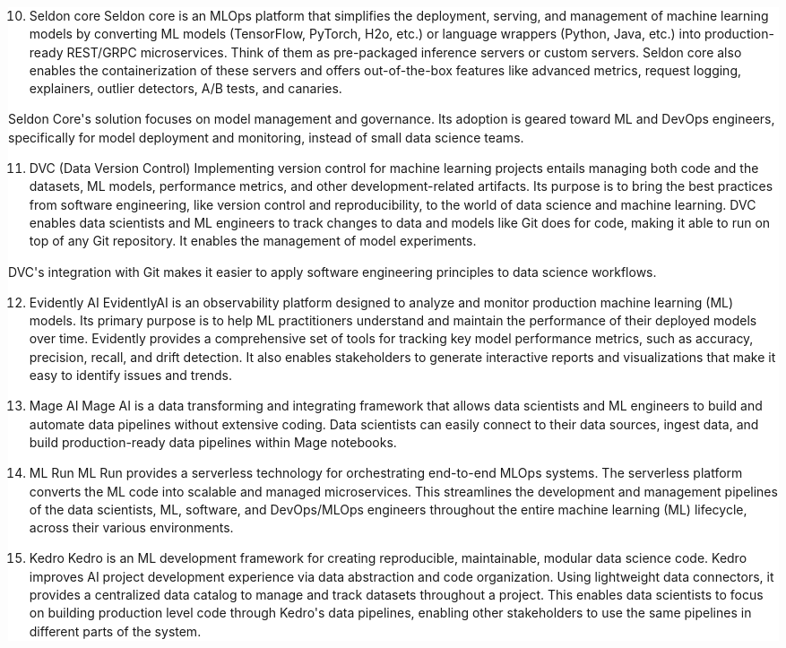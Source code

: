 
10. Seldon core
Seldon core is an MLOps platform that simplifies the deployment, serving, and management of machine learning models by converting ML models (TensorFlow, PyTorch, H2o, etc.) or language wrappers (Python, Java, etc.) into production-ready REST/GRPC microservices. Think of them as pre-packaged inference servers or custom servers. Seldon core also enables the containerization of these servers and offers out-of-the-box features like advanced metrics, request logging, explainers, outlier detectors, A/B tests, and canaries.



Seldon Core's solution focuses on model management and governance. Its adoption is geared toward ML and DevOps engineers, specifically for model deployment and monitoring, instead of small data science teams.

11. DVC (Data Version Control)
Implementing version control for machine learning projects entails managing both code and the datasets, ML models, performance metrics, and other development-related artifacts. Its purpose is to bring the best practices from software engineering, like version control and reproducibility, to the world of data science and machine learning. DVC enables data scientists and ML engineers to track changes to data and models like Git does for code, making it able to run on top of any Git repository. It enables the management of model experiments.



DVC's integration with Git makes it easier to apply software engineering principles to data science workflows.

12. Evidently AI
EvidentlyAI is an observability platform designed to analyze and monitor production machine learning (ML) models. Its primary purpose is to help ML practitioners understand and maintain the performance of their deployed models over time. Evidently provides a comprehensive set of tools for tracking key model performance metrics, such as accuracy, precision, recall, and drift detection. It also enables stakeholders to generate interactive reports and visualizations that make it easy to identify issues and trends.



13. Mage AI
Mage AI is a data transforming and integrating framework that allows data scientists and ML engineers to build and automate data pipelines without extensive coding. Data scientists can easily connect to their data sources, ingest data, and build production-ready data pipelines within Mage notebooks.



14. ML Run
ML Run provides a serverless technology for orchestrating end-to-end MLOps systems. The serverless platform converts the ML code into scalable and managed microservices. This streamlines the development and management pipelines of the data scientists, ML, software, and DevOps/MLOps engineers throughout the entire machine learning (ML) lifecycle, across their various environments.



15. Kedro
Kedro is an ML development framework for creating reproducible, maintainable, modular data science code. Kedro improves AI project development experience via data abstraction and code organization. Using lightweight data connectors, it provides a centralized data catalog to manage and track datasets throughout a project. This enables data scientists to focus on building production level code through Kedro's data pipelines, enabling other stakeholders to use the same pipelines in different parts of the system.
